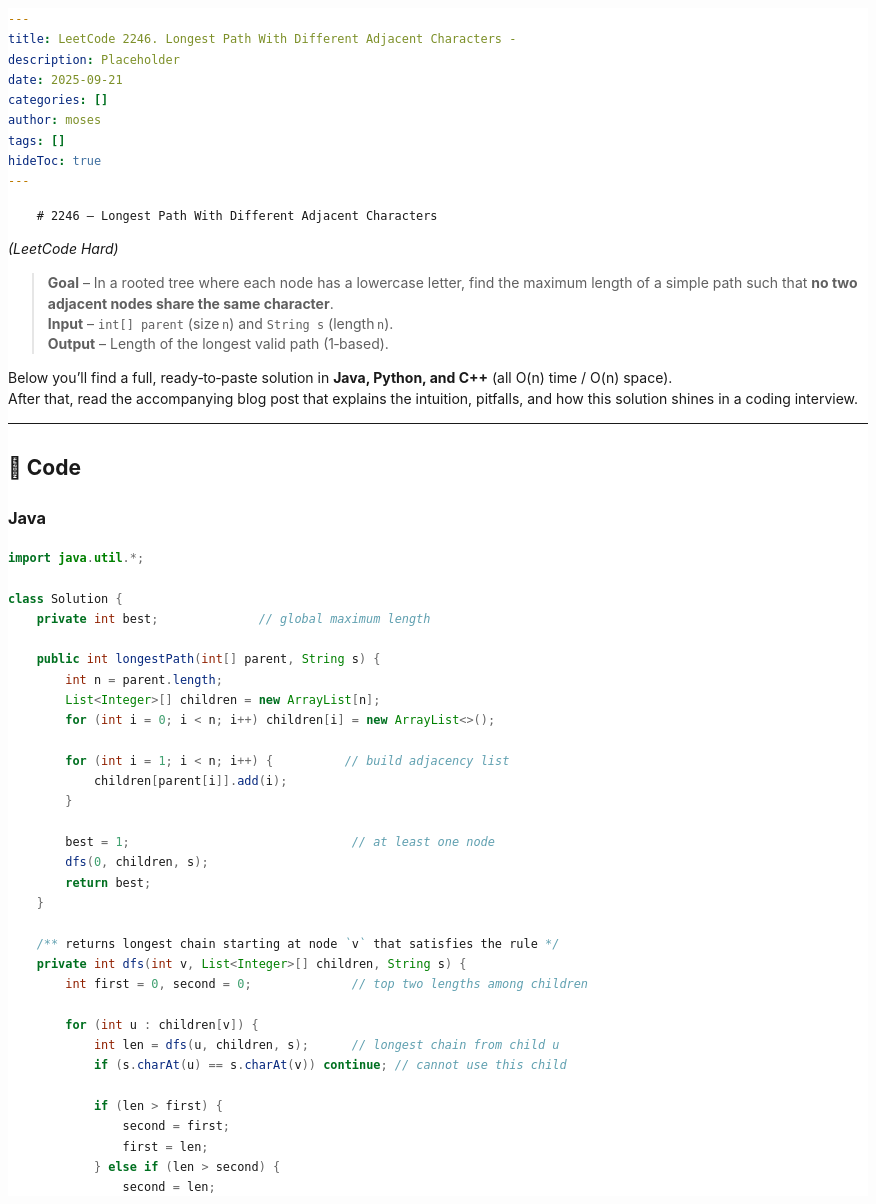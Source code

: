 ```yaml
---
title: LeetCode 2246. Longest Path With Different Adjacent Characters - 
description: Placeholder
date: 2025-09-21
categories: []
author: moses
tags: []
hideToc: true
---
```

        # 2246 – Longest Path With Different Adjacent Characters  
*(LeetCode Hard)*  

> **Goal** – In a rooted tree where each node has a lowercase letter, find the maximum length of a simple path such that **no two adjacent nodes share the same character**.  
> **Input** – `int[] parent` (size `n`) and `String s` (length `n`).  
> **Output** – Length of the longest valid path (1‑based).

Below you’ll find a full, ready‑to‑paste solution in **Java, Python, and C++** (all O(n) time / O(n) space).  
After that, read the accompanying blog post that explains the intuition, pitfalls, and how this solution shines in a coding interview.

---

## 📌 Code

### Java

```java
import java.util.*;

class Solution {
    private int best;              // global maximum length

    public int longestPath(int[] parent, String s) {
        int n = parent.length;
        List<Integer>[] children = new ArrayList[n];
        for (int i = 0; i < n; i++) children[i] = new ArrayList<>();

        for (int i = 1; i < n; i++) {          // build adjacency list
            children[parent[i]].add(i);
        }

        best = 1;                               // at least one node
        dfs(0, children, s);
        return best;
    }

    /** returns longest chain starting at node `v` that satisfies the rule */
    private int dfs(int v, List<Integer>[] children, String s) {
        int first = 0, second = 0;              // top two lengths among children

        for (int u : children[v]) {
            int len = dfs(u, children, s);      // longest chain from child u
            if (s.charAt(u) == s.charAt(v)) continue; // cannot use this child

            if (len > first) {
                second = first;
                first = len;
            } else if (len > second) {
                second = len;
```
